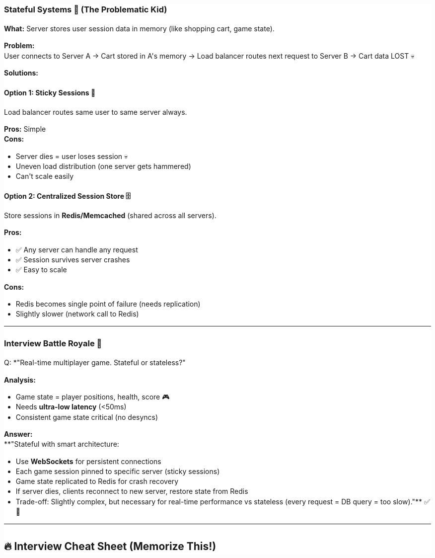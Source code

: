 
### Stateful Systems 🧠 (The Problematic Kid)

**What:** Server stores user session data in memory (like shopping cart, game state).

**Problem:**  
User connects to Server A → Cart stored in A's memory → Load balancer routes next request to Server B → Cart data LOST 💀

**Solutions:**

#### Option 1: Sticky Sessions 🍯
Load balancer routes same user to same server always.

**Pros:** Simple  
**Cons:**  
- Server dies = user loses session 💀
- Uneven load distribution (one server gets hammered)
- Can't scale easily

#### Option 2: Centralized Session Store 🗄️
Store sessions in **Redis/Memcached** (shared across all servers).

**Pros:**  
- ✅ Any server can handle any request
- ✅ Session survives server crashes
- ✅ Easy to scale

**Cons:**  
- Redis becomes single point of failure (needs replication)
- Slightly slower (network call to Redis)

***

### Interview Battle Royale 🥊

Q: *"Real-time multiplayer game. Stateful or stateless?"

**Analysis:**
- Game state = player positions, health, score 🎮
- Needs **ultra-low latency** (<50ms)
- Consistent game state critical (no desyncs)

**Answer:**  
**"Stateful with smart architecture:  
- Use **WebSockets** for persistent connections  
- Each game session pinned to specific server (sticky sessions)  
- Game state replicated to Redis for crash recovery  
- If server dies, clients reconnect to new server, restore state from Redis  
- Trade-off: Slightly complex, but necessary for real-time performance vs stateless (every request = DB query = too slow)."** ✅💪

***

## 🔥 Interview Cheat Sheet (Memorize This!)
